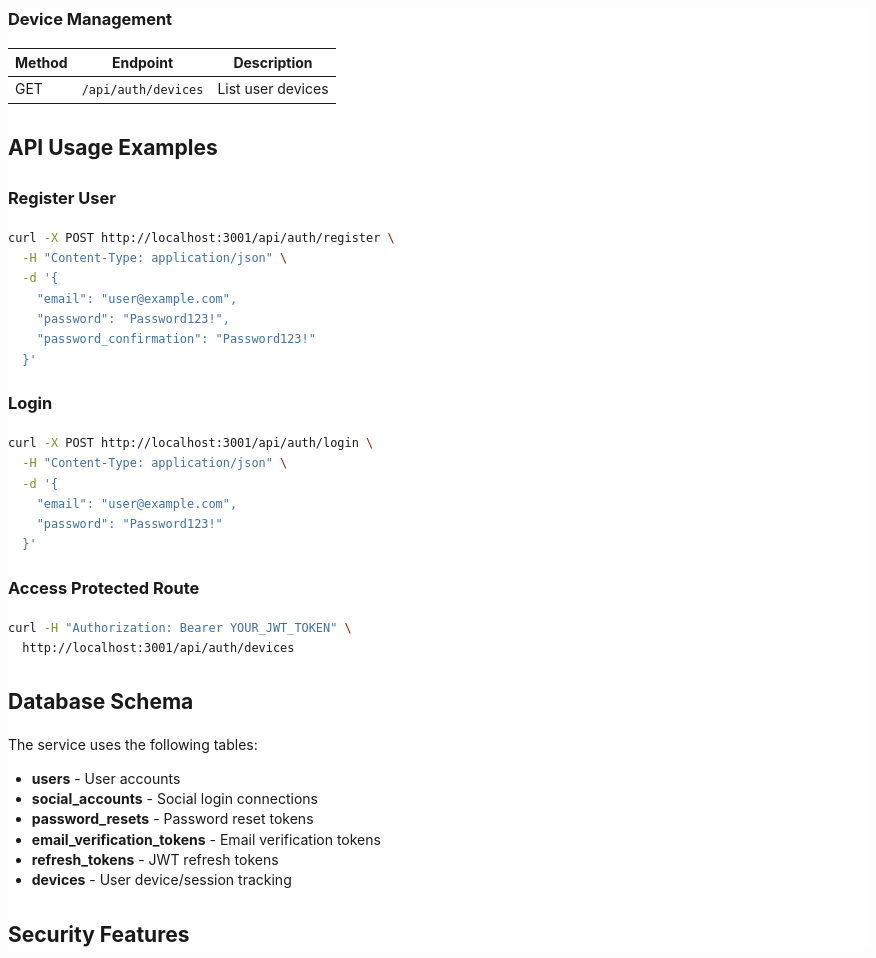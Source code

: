 ### Device Management

| Method | Endpoint | Description |
|--------|----------|-------------|
| GET | `/api/auth/devices` | List user devices |

## API Usage Examples

### Register User

```bash
curl -X POST http://localhost:3001/api/auth/register \
  -H "Content-Type: application/json" \
  -d '{
    "email": "user@example.com",
    "password": "Password123!",
    "password_confirmation": "Password123!"
  }'
```

### Login

```bash
curl -X POST http://localhost:3001/api/auth/login \
  -H "Content-Type: application/json" \
  -d '{
    "email": "user@example.com",
    "password": "Password123!"
  }'
```

### Access Protected Route

```bash
curl -H "Authorization: Bearer YOUR_JWT_TOKEN" \
  http://localhost:3001/api/auth/devices
```

## Database Schema

The service uses the following tables:

- **users** - User accounts
- **social_accounts** - Social login connections  
- **password_resets** - Password reset tokens
- **email_verification_tokens** - Email verification tokens
- **refresh_tokens** - JWT refresh tokens
- **devices** - User device/session tracking

## Security Features
